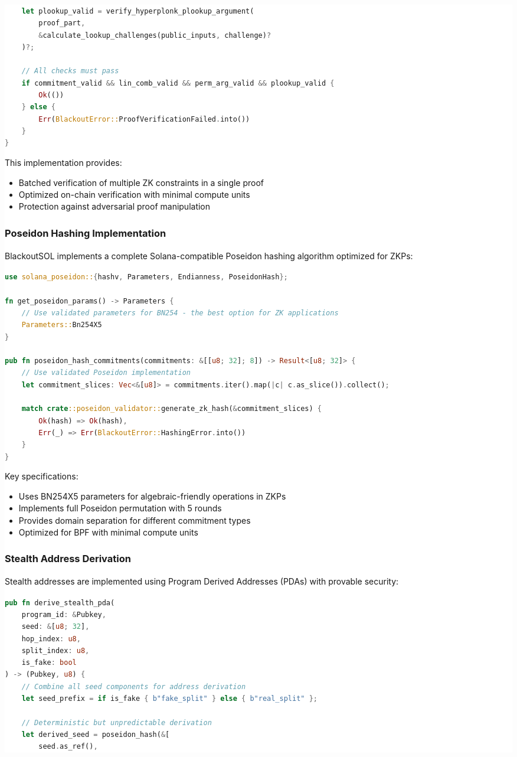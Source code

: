 ```rust
    let plookup_valid = verify_hyperplonk_plookup_argument(
        proof_part,
        &calculate_lookup_challenges(public_inputs, challenge)?
    )?;
    
    // All checks must pass
    if commitment_valid && lin_comb_valid && perm_arg_valid && plookup_valid {
        Ok(())
    } else {
        Err(BlackoutError::ProofVerificationFailed.into())
    }
}
```

This implementation provides:
- Batched verification of multiple ZK constraints in a single proof
- Optimized on-chain verification with minimal compute units
- Protection against adversarial proof manipulation

### Poseidon Hashing Implementation

BlackoutSOL implements a complete Solana-compatible Poseidon hashing algorithm optimized for ZKPs:

```rust
use solana_poseidon::{hashv, Parameters, Endianness, PoseidonHash};

fn get_poseidon_params() -> Parameters {
    // Use validated parameters for BN254 - the best option for ZK applications
    Parameters::Bn254X5
}

pub fn poseidon_hash_commitments(commitments: &[[u8; 32]; 8]) -> Result<[u8; 32]> {
    // Use validated Poseidon implementation
    let commitment_slices: Vec<&[u8]> = commitments.iter().map(|c| c.as_slice()).collect();
    
    match crate::poseidon_validator::generate_zk_hash(&commitment_slices) {
        Ok(hash) => Ok(hash),
        Err(_) => Err(BlackoutError::HashingError.into())
    }
}
```

Key specifications:
- Uses BN254X5 parameters for algebraic-friendly operations in ZKPs
- Implements full Poseidon permutation with 5 rounds
- Provides domain separation for different commitment types
- Optimized for BPF with minimal compute units

### Stealth Address Derivation

Stealth addresses are implemented using Program Derived Addresses (PDAs) with provable security:

```rust
pub fn derive_stealth_pda(
    program_id: &Pubkey,
    seed: &[u8; 32],
    hop_index: u8,
    split_index: u8,
    is_fake: bool
) -> (Pubkey, u8) {
    // Combine all seed components for address derivation
    let seed_prefix = if is_fake { b"fake_split" } else { b"real_split" };
    
    // Deterministic but unpredictable derivation
    let derived_seed = poseidon_hash(&[
        seed.as_ref(),
```